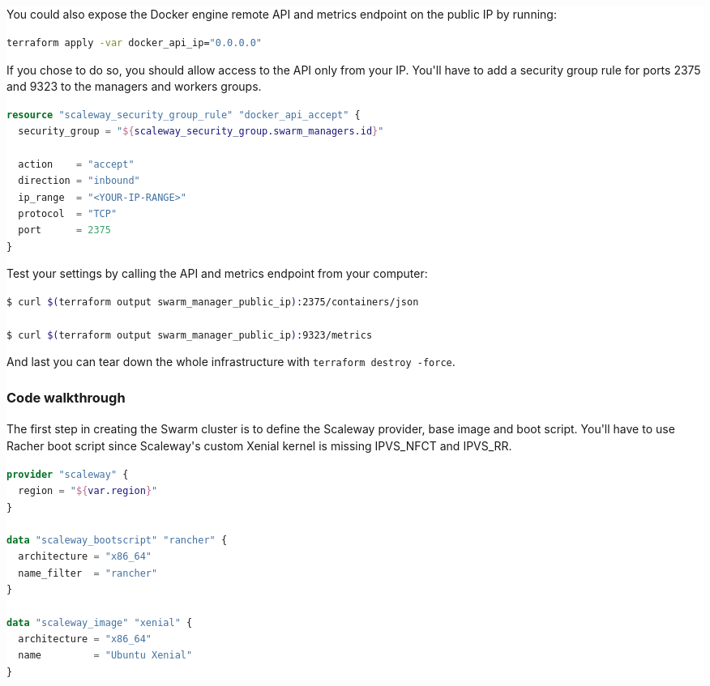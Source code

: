 You could also expose the Docker engine remote API and metrics endpoint on the public IP by running:

```bash
terraform apply -var docker_api_ip="0.0.0.0"
```

If you chose to do so, you should allow access to the API only from your IP. 
You'll have to add a security group rule for ports 2375 and 9323 to the managers and workers groups.

```tf
resource "scaleway_security_group_rule" "docker_api_accept" {
  security_group = "${scaleway_security_group.swarm_managers.id}"

  action    = "accept"
  direction = "inbound"
  ip_range  = "<YOUR-IP-RANGE>"
  protocol  = "TCP"
  port      = 2375
}
```

Test your settings by calling the API and metrics endpoint from your computer:

```bash
$ curl $(terraform output swarm_manager_public_ip):2375/containers/json

$ curl $(terraform output swarm_manager_public_ip):9323/metrics
```

And last you can tear down the whole infrastructure with `terraform destroy -force`.

### Code walkthrough 

The first step in creating the Swarm cluster is to define the Scaleway provider, base image and boot script. 
You'll have to use Racher boot script since Scaleway's custom Xenial kernel is missing IPVS_NFCT and IPVS_RR.

```tf
provider "scaleway" {
  region = "${var.region}"
}

data "scaleway_bootscript" "rancher" {
  architecture = "x86_64"
  name_filter  = "rancher"
}

data "scaleway_image" "xenial" {
  architecture = "x86_64"
  name         = "Ubuntu Xenial"
}
```
